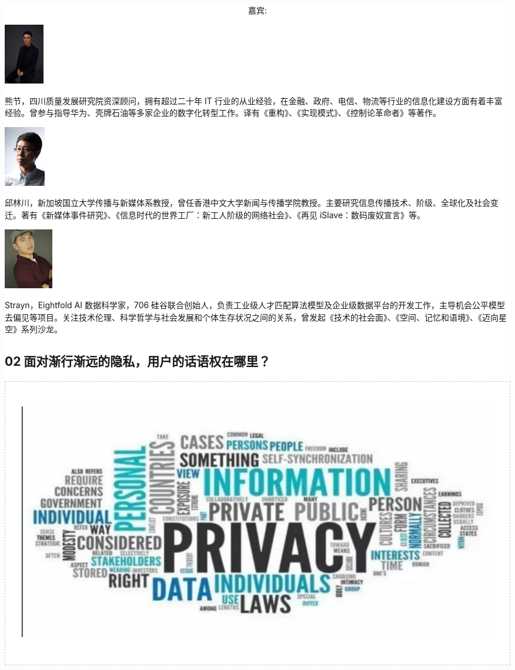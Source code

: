 <center style="margin-top: 2rem">
嘉宾:
</center>

![5.jpg](5.jpg)

熊节，四川质量发展研究院资深顾问，拥有超过二十年 IT 行业的从业经验，在金融、政府、电信、物流等行业的信息化建设方面有着丰富经验。曾参与指导华为、壳牌石油等多家企业的数字化转型工作。译有《重构》、《实现模式》、《控制论革命者》等著作。

![6.jpg](6.jpg)

邱林川，新加坡国立大学传播与新媒体系教授，曾任香港中文大学新闻与传播学院教授。主要研究信息传播技术、阶级、全球化及社会变迁。著有《新媒体事件研究》、《信息时代的世界工厂：新工人阶级的网络社会》、《再见 iSlave：数码废奴宣言》等。

![7.jpg](7.jpg)

Strayn，Eightfold AI 数据科学家，706 硅谷联合创始人，负责工业级人才匹配算法模型及企业级数据平台的开发工作，主导机会公平模型去偏见等项目。关注技术伦理、科学哲学与社会发展和个体生存状况之间的关系，曾发起《技术的社会面》、《空间、记忆和语境》、《迈向星空》系列沙龙。

## 02 面对渐行渐远的隐私，用户的话语权在哪里？

<div style="border:1px dashed rgb(216, 202, 160); padding:2rem;margin-top:1rem">

![8-image](8.webp)
